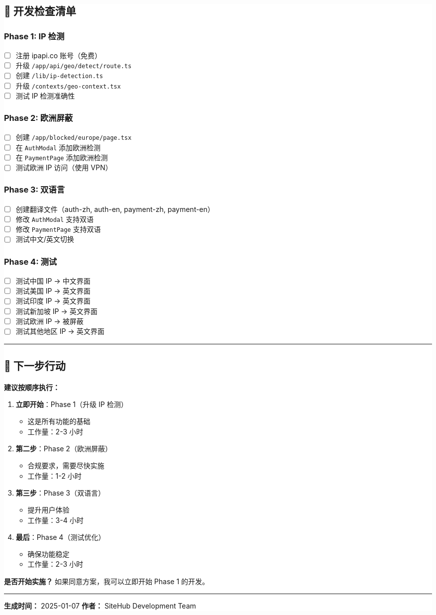 
## 📝 开发检查清单

### Phase 1: IP 检测
- [ ] 注册 ipapi.co 账号（免费）
- [ ] 升级 `/app/api/geo/detect/route.ts`
- [ ] 创建 `/lib/ip-detection.ts`
- [ ] 升级 `/contexts/geo-context.tsx`
- [ ] 测试 IP 检测准确性

### Phase 2: 欧洲屏蔽
- [ ] 创建 `/app/blocked/europe/page.tsx`
- [ ] 在 `AuthModal` 添加欧洲检测
- [ ] 在 `PaymentPage` 添加欧洲检测
- [ ] 测试欧洲 IP 访问（使用 VPN）

### Phase 3: 双语言
- [ ] 创建翻译文件（auth-zh, auth-en, payment-zh, payment-en）
- [ ] 修改 `AuthModal` 支持双语
- [ ] 修改 `PaymentPage` 支持双语
- [ ] 测试中文/英文切换

### Phase 4: 测试
- [ ] 测试中国 IP → 中文界面
- [ ] 测试美国 IP → 英文界面
- [ ] 测试印度 IP → 英文界面
- [ ] 测试新加坡 IP → 英文界面
- [ ] 测试欧洲 IP → 被屏蔽
- [ ] 测试其他地区 IP → 英文界面

---

## 🚀 下一步行动

**建议按顺序执行：**

1. **立即开始**：Phase 1（升级 IP 检测）
   - 这是所有功能的基础
   - 工作量：2-3 小时

2. **第二步**：Phase 2（欧洲屏蔽）
   - 合规要求，需要尽快实施
   - 工作量：1-2 小时

3. **第三步**：Phase 3（双语言）
   - 提升用户体验
   - 工作量：3-4 小时

4. **最后**：Phase 4（测试优化）
   - 确保功能稳定
   - 工作量：2-3 小时

**是否开始实施？** 如果同意方案，我可以立即开始 Phase 1 的开发。

---

**生成时间：** 2025-01-07
**作者：** SiteHub Development Team

